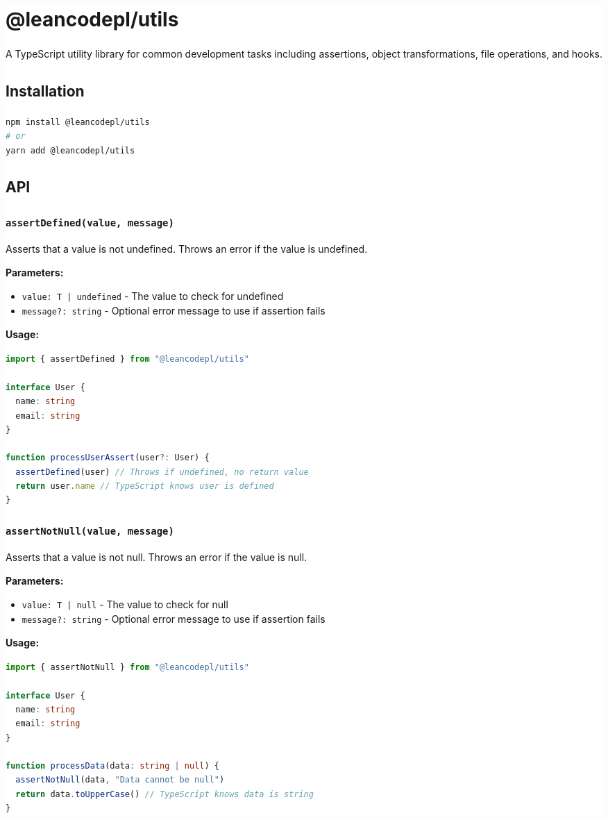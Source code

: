 # @leancodepl/utils

A TypeScript utility library for common development tasks including assertions, object transformations, file operations,
and hooks.

## Installation

```bash
npm install @leancodepl/utils
# or
yarn add @leancodepl/utils
```

## API

### `assertDefined(value, message)`

Asserts that a value is not undefined. Throws an error if the value is undefined.

**Parameters:**

- `value: T | undefined` - The value to check for undefined
- `message?: string` - Optional error message to use if assertion fails

**Usage:**

```typescript
import { assertDefined } from "@leancodepl/utils"

interface User {
  name: string
  email: string
}

function processUserAssert(user?: User) {
  assertDefined(user) // Throws if undefined, no return value
  return user.name // TypeScript knows user is defined
}
```

### `assertNotNull(value, message)`

Asserts that a value is not null. Throws an error if the value is null.

**Parameters:**

- `value: T | null` - The value to check for null
- `message?: string` - Optional error message to use if assertion fails

**Usage:**

```typescript
import { assertNotNull } from "@leancodepl/utils"

interface User {
  name: string
  email: string
}

function processData(data: string | null) {
  assertNotNull(data, "Data cannot be null")
  return data.toUpperCase() // TypeScript knows data is string
}
```
